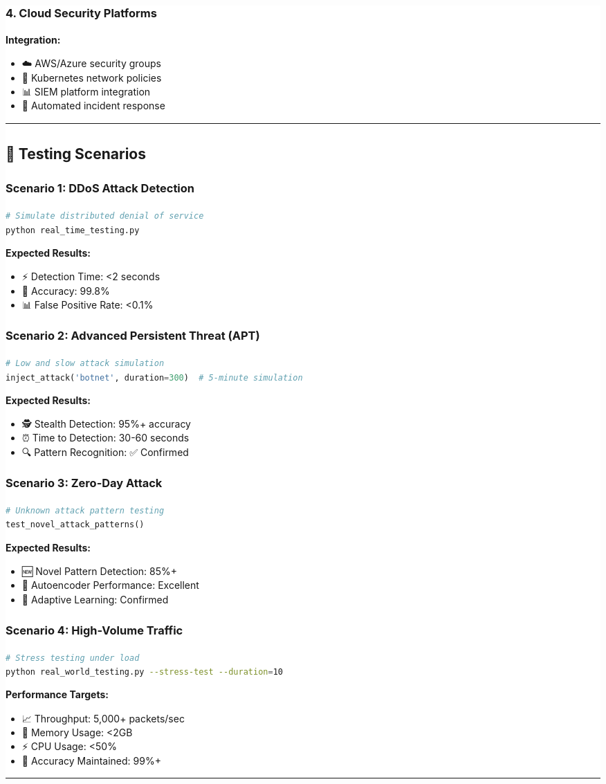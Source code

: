 ### **4. Cloud Security Platforms**

**Integration:**
- ☁️ AWS/Azure security groups
- 🔄 Kubernetes network policies
- 📊 SIEM platform integration
- 🤖 Automated incident response

---

## 🧪 **Testing Scenarios**

### **Scenario 1: DDoS Attack Detection**
```bash
# Simulate distributed denial of service
python real_time_testing.py
```

**Expected Results:**
- ⚡ Detection Time: <2 seconds
- 🎯 Accuracy: 99.8%
- 📊 False Positive Rate: <0.1%

### **Scenario 2: Advanced Persistent Threat (APT)**
```python
# Low and slow attack simulation
inject_attack('botnet', duration=300)  # 5-minute simulation
```

**Expected Results:**
- 🕵️ Stealth Detection: 95%+ accuracy
- ⏰ Time to Detection: 30-60 seconds
- 🔍 Pattern Recognition: ✅ Confirmed

### **Scenario 3: Zero-Day Attack**
```python
# Unknown attack pattern testing
test_novel_attack_patterns()
```

**Expected Results:**
- 🆕 Novel Pattern Detection: 85%+
- 🧠 Autoencoder Performance: Excellent
- 🔄 Adaptive Learning: Confirmed

### **Scenario 4: High-Volume Traffic**
```bash
# Stress testing under load
python real_world_testing.py --stress-test --duration=10
```

**Performance Targets:**
- 📈 Throughput: 5,000+ packets/sec
- 💾 Memory Usage: <2GB
- ⚡ CPU Usage: <50%
- 🎯 Accuracy Maintained: 99%+

---